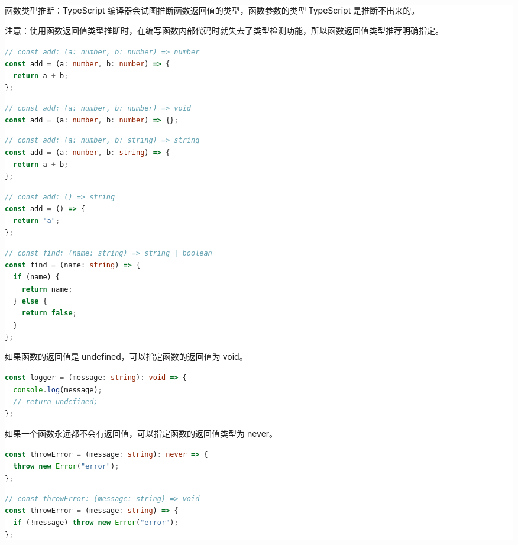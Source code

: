 函数类型推断：TypeScript 编译器会试图推断函数返回值的类型，函数参数的类型 TypeScript 是推断不出来的。

注意：使用函数返回值类型推断时，在编写函数内部代码时就失去了类型检测功能，所以函数返回值类型推荐明确指定。

```typescript
// const add: (a: number, b: number) => number
const add = (a: number, b: number) => {
  return a + b;
};
```

```typescript
// const add: (a: number, b: number) => void
const add = (a: number, b: number) => {};
```

```typescript
// const add: (a: number, b: string) => string
const add = (a: number, b: string) => {
  return a + b;
};
```

```typescript
// const add: () => string
const add = () => {
  return "a";
};
```

```typescript
// const find: (name: string) => string | boolean
const find = (name: string) => {
  if (name) {
    return name;
  } else {
    return false;
  }
};
```

如果函数的返回值是 undefined，可以指定函数的返回值为 void。

```typescript
const logger = (message: string): void => {
  console.log(message);
  // return undefined;
};
```

如果一个函数永远都不会有返回值，可以指定函数的返回值类型为 never。

```typescript
const throwError = (message: string): never => {
  throw new Error("error");
};
```

```typescript
// const throwError: (message: string) => void
const throwError = (message: string) => {
  if (!message) throw new Error("error");
};
```

